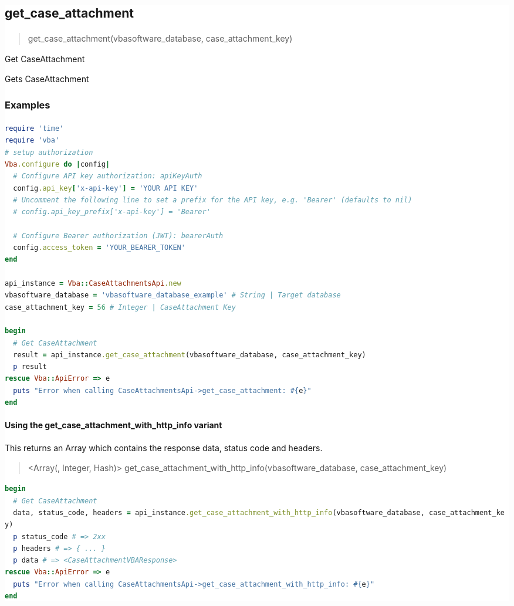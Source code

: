 
## get_case_attachment

> <CaseAttachmentVBAResponse> get_case_attachment(vbasoftware_database, case_attachment_key)

Get CaseAttachment

Gets CaseAttachment

### Examples

```ruby
require 'time'
require 'vba'
# setup authorization
Vba.configure do |config|
  # Configure API key authorization: apiKeyAuth
  config.api_key['x-api-key'] = 'YOUR API KEY'
  # Uncomment the following line to set a prefix for the API key, e.g. 'Bearer' (defaults to nil)
  # config.api_key_prefix['x-api-key'] = 'Bearer'

  # Configure Bearer authorization (JWT): bearerAuth
  config.access_token = 'YOUR_BEARER_TOKEN'
end

api_instance = Vba::CaseAttachmentsApi.new
vbasoftware_database = 'vbasoftware_database_example' # String | Target database
case_attachment_key = 56 # Integer | CaseAttachment Key

begin
  # Get CaseAttachment
  result = api_instance.get_case_attachment(vbasoftware_database, case_attachment_key)
  p result
rescue Vba::ApiError => e
  puts "Error when calling CaseAttachmentsApi->get_case_attachment: #{e}"
end
```

#### Using the get_case_attachment_with_http_info variant

This returns an Array which contains the response data, status code and headers.

> <Array(<CaseAttachmentVBAResponse>, Integer, Hash)> get_case_attachment_with_http_info(vbasoftware_database, case_attachment_key)

```ruby
begin
  # Get CaseAttachment
  data, status_code, headers = api_instance.get_case_attachment_with_http_info(vbasoftware_database, case_attachment_key)
  p status_code # => 2xx
  p headers # => { ... }
  p data # => <CaseAttachmentVBAResponse>
rescue Vba::ApiError => e
  puts "Error when calling CaseAttachmentsApi->get_case_attachment_with_http_info: #{e}"
end
```
